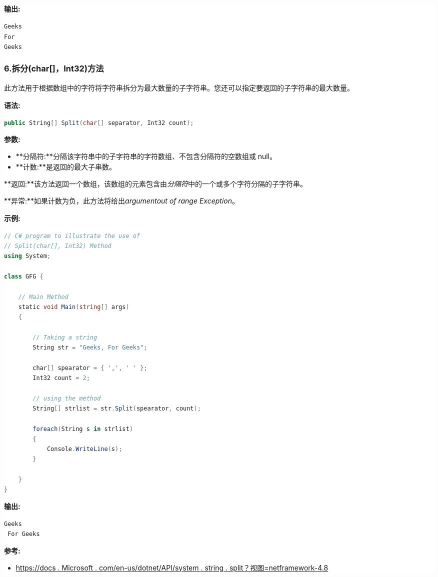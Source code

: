 **输出:**

```cs
Geeks
For
Geeks

```

### 6.拆分(char[]，Int32)方法

此方法用于根据数组中的字符将字符串拆分为最大数量的子字符串。您还可以指定要返回的子字符串的最大数量。

**语法:**

```cs
public String[] Split(char[] separator, Int32 count);

```

**参数:**

*   **分隔符:**分隔该字符串中的子字符串的字符数组、不包含分隔符的空数组或 null。
*   **计数:**是返回的最大子串数。

**返回:**该方法返回一个数组，该数组的元素包含由*分隔符*中的一个或多个字符分隔的子字符串。

**异常:**如果计数为负，此方法将给出*argumentout of range Exception*。

**示例:**

```cs
// C# program to illustrate the use of
// Split(char[], Int32) Method
using System;

class GFG {

    // Main Method
    static void Main(string[] args)
    {

        // Taking a string
        String str = "Geeks, For Geeks";

        char[] spearator = { ',', ' ' };
        Int32 count = 2;

        // using the method
        String[] strlist = str.Split(spearator, count);

        foreach(String s in strlist)
        {
            Console.WriteLine(s);
        }

    }
}
```

**输出:**

```cs
Geeks
 For Geeks

```

**参考:**

*   [https://docs . Microsoft . com/en-us/dotnet/API/system . string . split？视图=netframework-4.8](https://docs.microsoft.com/en-us/dotnet/api/system.string.split?view=netframework-4.8)